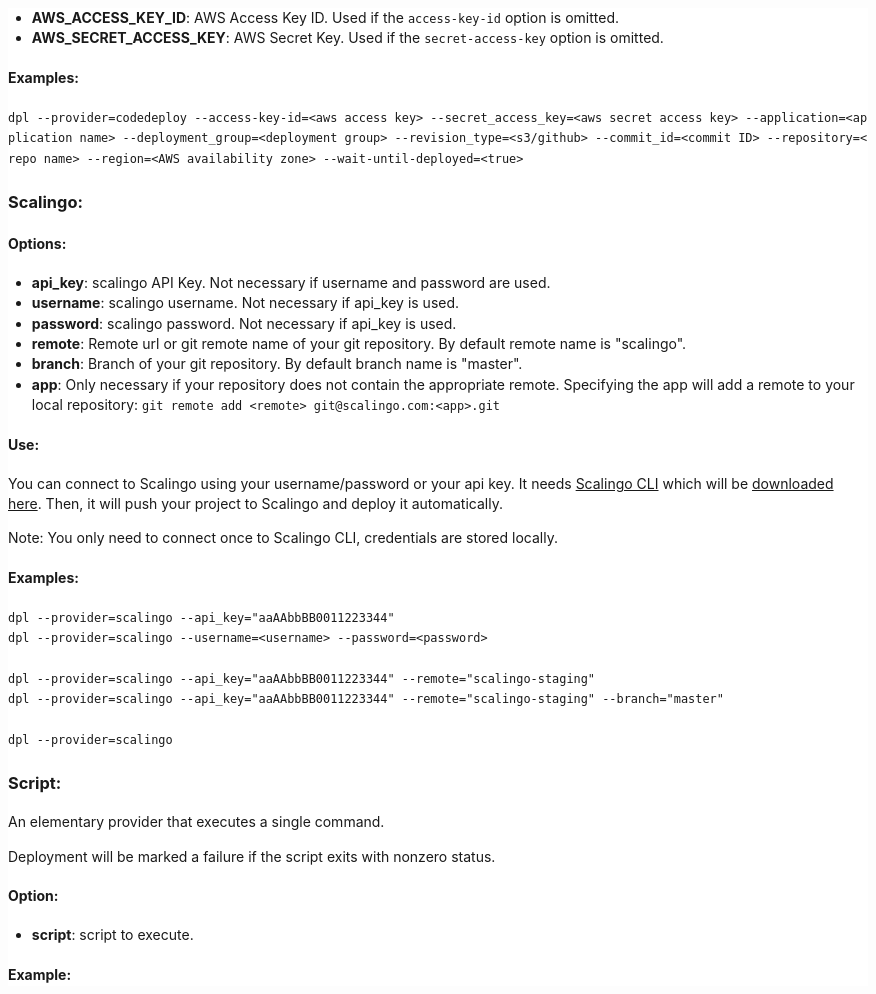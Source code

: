  * **AWS_ACCESS_KEY_ID**: AWS Access Key ID. Used if the `access-key-id` option is omitted.
 * **AWS_SECRET_ACCESS_KEY**: AWS Secret Key. Used if the `secret-access-key` option is omitted.

#### Examples:

    dpl --provider=codedeploy --access-key-id=<aws access key> --secret_access_key=<aws secret access key> --application=<application name> --deployment_group=<deployment group> --revision_type=<s3/github> --commit_id=<commit ID> --repository=<repo name> --region=<AWS availability zone> --wait-until-deployed=<true>

### Scalingo:

#### Options:
* **api_key**: scalingo API Key. Not necessary if username and password are used.
* **username**: scalingo username. Not necessary if api_key is used.
* **password**: scalingo password. Not necessary if api_key is used.
* **remote**: Remote url or git remote name of your git repository. By default remote name is "scalingo".
* **branch**: Branch of your git repository. By default branch name is "master".
* **app**: Only necessary if your repository does not contain the appropriate remote. Specifying the app will add a remote to your local repository: `git remote add <remote> git@scalingo.com:<app>.git`

#### Use:

You can connect to Scalingo using your username/password or your api key.
It needs [Scalingo CLI](http://cli.scalingo.com/) which will be [downloaded here](http://cli.scalingo.com/).
Then, it will push your project to Scalingo and deploy it automatically.

Note: You only need to connect once to Scalingo CLI, credentials are stored locally.

#### Examples:

    dpl --provider=scalingo --api_key="aaAAbbBB0011223344"
    dpl --provider=scalingo --username=<username> --password=<password>

    dpl --provider=scalingo --api_key="aaAAbbBB0011223344" --remote="scalingo-staging"
    dpl --provider=scalingo --api_key="aaAAbbBB0011223344" --remote="scalingo-staging" --branch="master"

    dpl --provider=scalingo

### Script:

An elementary provider that executes a single command.

Deployment will be marked a failure if the script exits with nonzero status.

#### Option:

* **script**: script to execute.

#### Example:
